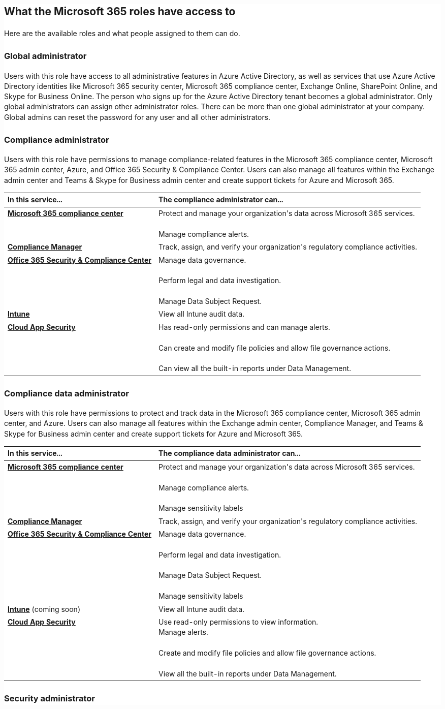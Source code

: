 ## What the Microsoft 365 roles have access to

Here are the available roles and what people assigned to them can do.

### Global administrator

Users with this role have access to all administrative features in Azure Active Directory, as well as services that use Azure Active Directory identities like Microsoft 365 security center, Microsoft 365 compliance center, Exchange Online, SharePoint Online, and Skype for Business Online. The person who signs up for the Azure Active Directory tenant becomes a global administrator. Only global administrators can assign other administrator roles. There can be more than one global administrator at your company. Global admins can reset the password for any user and all other administrators.

### Compliance administrator

Users with this role have permissions to manage compliance-related features in the Microsoft 365 compliance center, Microsoft 365 admin center, Azure, and Office 365 Security & Compliance Center. Users can also manage all features within the Exchange admin center and Teams & Skype for Business admin center and create support tickets for Azure and Microsoft 365.

|**In this service...**|**The compliance administrator can...**|
|:-----|:-----|
|[**Microsoft 365 compliance center**](https://compliance.microsoft.com/)|Protect and manage your organization's data across Microsoft 365 services. <br/><br/> Manage compliance alerts.|
|[**Compliance Manager**](https://docs.microsoft.com/office365/securitycompliance/meet-data-protection-and-regulatory-reqs-using-microsoft-cloud)|Track, assign, and verify your organization's regulatory compliance activities.|
|[**Office 365 Security & Compliance Center**](https://support.office.com/article/About-Office-365-admin-roles-da585eea-f576-4f55-a1e0-87090b6aaa9d)|Manage data governance. <br/><br/> Perform legal and data investigation. <br/><br/> Manage Data Subject Request.|
|[**Intune**](https://docs.microsoft.com/intune/role-based-access-control)|View all Intune audit data.|
|[**Cloud App Security**](https://docs.microsoft.com/cloud-app-security/manage-admins)|Has read-only permissions and can manage alerts. <br/><br/> Can create and modify file policies and allow file governance actions. <br/><br/> Can view all the built-in reports under Data Management.|

### Compliance data administrator

Users with this role have permissions to protect and track data in the Microsoft 365 compliance center, Microsoft 365 admin center, and Azure. Users can also manage all features within the Exchange admin center, Compliance Manager, and Teams & Skype for Business admin center and create support tickets for Azure and Microsoft 365.

|**In this service...**|**The compliance data administrator can...**|
|:-----|:-----|
|[**Microsoft 365 compliance center**](https://compliance.microsoft.com/)|Protect and manage your organization's data across Microsoft 365 services. <br/><br/> Manage compliance alerts. <br/><br/> Manage sensitivity labels|
|[**Compliance Manager**](https://docs.microsoft.com/office365/securitycompliance/meet-data-protection-and-regulatory-reqs-using-microsoft-cloud)|Track, assign, and verify your organization's regulatory compliance activities.|
|[**Office 365 Security & Compliance Center**](https://support.office.com/article/About-Office-365-admin-roles-da585eea-f576-4f55-a1e0-87090b6aaa9d)|Manage data governance. <br/><br/> Perform legal and data investigation. <br/><br/> Manage Data Subject Request. <br/><br/> Manage sensitivity labels|
|[**Intune**](https://docs.microsoft.com/intune/role-based-access-control) (coming soon)|View all Intune audit data.|
|[**Cloud App Security**](https://docs.microsoft.com/cloud-app-security/manage-admins)|Use read-only permissions to view information. <br/>Manage alerts. <br/><br/> Create and modify file policies and allow file governance actions. <br/><br/> View all the built-in reports under Data Management.|

### Security administrator
